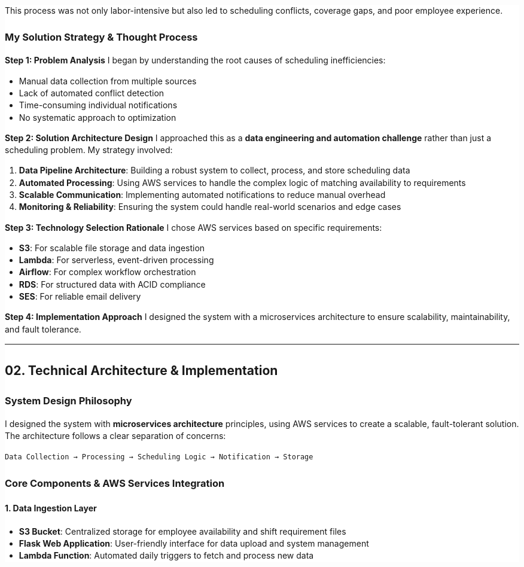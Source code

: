 This process was not only labor-intensive but also led to scheduling conflicts, coverage gaps, and poor employee experience.

### My Solution Strategy & Thought Process

**Step 1: Problem Analysis**
I began by understanding the root causes of scheduling inefficiencies:
- Manual data collection from multiple sources
- Lack of automated conflict detection
- Time-consuming individual notifications
- No systematic approach to optimization

**Step 2: Solution Architecture Design**
I approached this as a **data engineering and automation challenge** rather than just a scheduling problem. My strategy involved:

1. **Data Pipeline Architecture**: Building a robust system to collect, process, and store scheduling data
2. **Automated Processing**: Using AWS services to handle the complex logic of matching availability to requirements
3. **Scalable Communication**: Implementing automated notifications to reduce manual overhead
4. **Monitoring & Reliability**: Ensuring the system could handle real-world scenarios and edge cases

**Step 3: Technology Selection Rationale**
I chose AWS services based on specific requirements:
- **S3**: For scalable file storage and data ingestion
- **Lambda**: For serverless, event-driven processing
- **Airflow**: For complex workflow orchestration
- **RDS**: For structured data with ACID compliance
- **SES**: For reliable email delivery

**Step 4: Implementation Approach**
I designed the system with a microservices architecture to ensure scalability, maintainability, and fault tolerance.

---

## <a name="technical-architecture"></a>02. Technical Architecture & Implementation

### System Design Philosophy
I designed the system with **microservices architecture** principles, using AWS services to create a scalable, fault-tolerant solution. The architecture follows a clear separation of concerns:

```
Data Collection → Processing → Scheduling Logic → Notification → Storage
```

### Core Components & AWS Services Integration

#### 1. Data Ingestion Layer
- **S3 Bucket**: Centralized storage for employee availability and shift requirement files
- **Flask Web Application**: User-friendly interface for data upload and system management
- **Lambda Function**: Automated daily triggers to fetch and process new data
